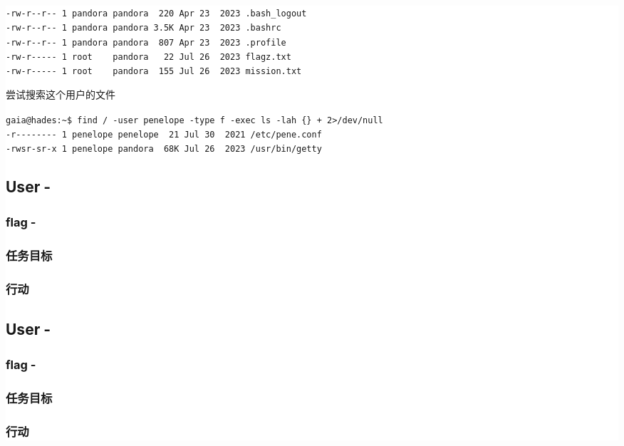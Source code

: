 ```plaintext title="ls -lah"
-rw-r--r-- 1 pandora pandora  220 Apr 23  2023 .bash_logout
-rw-r--r-- 1 pandora pandora 3.5K Apr 23  2023 .bashrc
-rw-r--r-- 1 pandora pandora  807 Apr 23  2023 .profile
-rw-r----- 1 root    pandora   22 Jul 26  2023 flagz.txt
-rw-r----- 1 root    pandora  155 Jul 26  2023 mission.txt
```

尝试搜索这个用户的文件

```shell title="Exploit it"
gaia@hades:~$ find / -user penelope -type f -exec ls -lah {} + 2>/dev/null
-r-------- 1 penelope penelope  21 Jul 30  2021 /etc/pene.conf
-rwsr-sr-x 1 penelope pandora  68K Jul 26  2023 /usr/bin/getty
```

## User -

### flag -

```plaintext

```

### 任务目标

```plaintext title="mission.txt"

```

### 行动

```plaintext title="ls -lah"

```

```shell title="Exploit it"

```

## User -

### flag -

```plaintext

```

### 任务目标

```plaintext title="mission.txt"

```

### 行动
